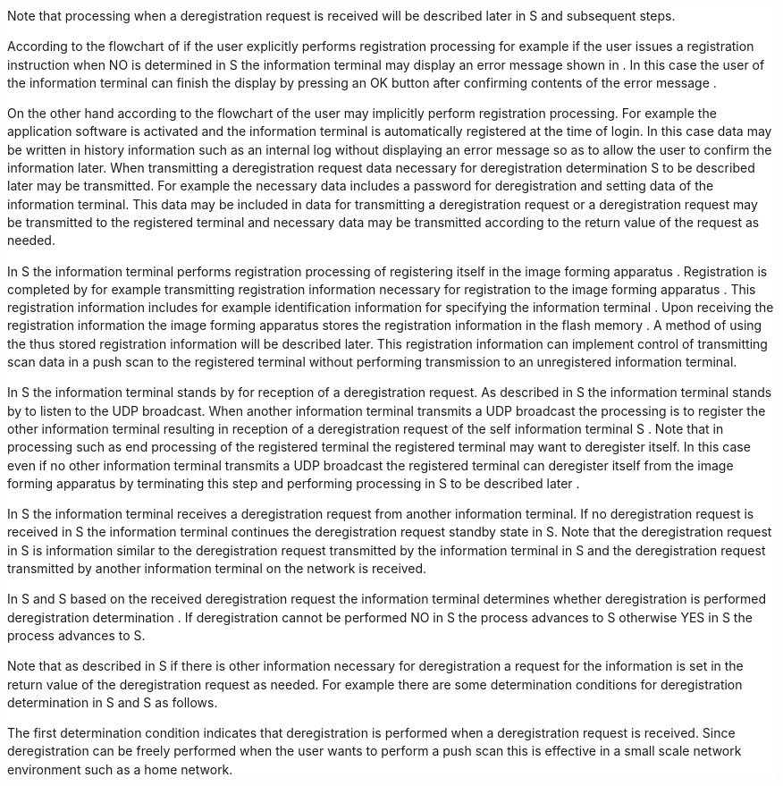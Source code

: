 Note that processing when a deregistration request is received will be described later in S and subsequent steps.

According to the flowchart of if the user explicitly performs registration processing for example if the user issues a registration instruction when NO is determined in S the information terminal may display an error message shown in . In this case the user of the information terminal can finish the display by pressing an OK button after confirming contents of the error message .

On the other hand according to the flowchart of the user may implicitly perform registration processing. For example the application software is activated and the information terminal is automatically registered at the time of login. In this case data may be written in history information such as an internal log without displaying an error message so as to allow the user to confirm the information later. When transmitting a deregistration request data necessary for deregistration determination S to be described later may be transmitted. For example the necessary data includes a password for deregistration and setting data of the information terminal. This data may be included in data for transmitting a deregistration request or a deregistration request may be transmitted to the registered terminal and necessary data may be transmitted according to the return value of the request as needed.

In S the information terminal performs registration processing of registering itself in the image forming apparatus . Registration is completed by for example transmitting registration information necessary for registration to the image forming apparatus . This registration information includes for example identification information for specifying the information terminal . Upon receiving the registration information the image forming apparatus stores the registration information in the flash memory . A method of using the thus stored registration information will be described later. This registration information can implement control of transmitting scan data in a push scan to the registered terminal without performing transmission to an unregistered information terminal.

In S the information terminal stands by for reception of a deregistration request. As described in S the information terminal stands by to listen to the UDP broadcast. When another information terminal transmits a UDP broadcast the processing is to register the other information terminal resulting in reception of a deregistration request of the self information terminal S . Note that in processing such as end processing of the registered terminal the registered terminal may want to deregister itself. In this case even if no other information terminal transmits a UDP broadcast the registered terminal can deregister itself from the image forming apparatus by terminating this step and performing processing in S to be described later .

In S the information terminal receives a deregistration request from another information terminal. If no deregistration request is received in S the information terminal continues the deregistration request standby state in S. Note that the deregistration request in S is information similar to the deregistration request transmitted by the information terminal in S and the deregistration request transmitted by another information terminal on the network is received.

In S and S based on the received deregistration request the information terminal determines whether deregistration is performed deregistration determination . If deregistration cannot be performed NO in S the process advances to S otherwise YES in S the process advances to S.

Note that as described in S if there is other information necessary for deregistration a request for the information is set in the return value of the deregistration request as needed. For example there are some determination conditions for deregistration determination in S and S as follows.

The first determination condition indicates that deregistration is performed when a deregistration request is received. Since deregistration can be freely performed when the user wants to perform a push scan this is effective in a small scale network environment such as a home network.
